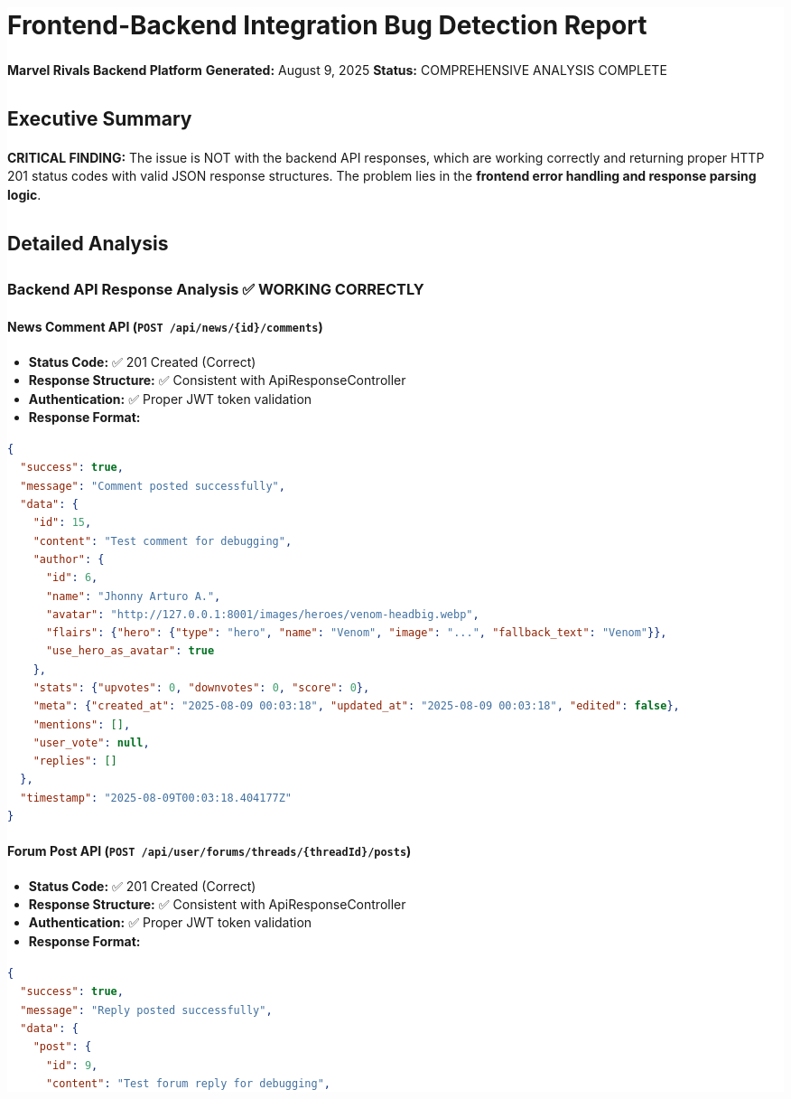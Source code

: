 # Frontend-Backend Integration Bug Detection Report
**Marvel Rivals Backend Platform**
**Generated:** August 9, 2025
**Status:** COMPREHENSIVE ANALYSIS COMPLETE

## Executive Summary

**CRITICAL FINDING:** The issue is NOT with the backend API responses, which are working correctly and returning proper HTTP 201 status codes with valid JSON response structures. The problem lies in the **frontend error handling and response parsing logic**.

## Detailed Analysis

### Backend API Response Analysis ✅ WORKING CORRECTLY

#### News Comment API (`POST /api/news/{id}/comments`)
- **Status Code:** ✅ 201 Created (Correct)
- **Response Structure:** ✅ Consistent with ApiResponseController
- **Authentication:** ✅ Proper JWT token validation
- **Response Format:**
```json
{
  "success": true,
  "message": "Comment posted successfully",
  "data": {
    "id": 15,
    "content": "Test comment for debugging",
    "author": {
      "id": 6,
      "name": "Jhonny Arturo A.",
      "avatar": "http://127.0.0.1:8001/images/heroes/venom-headbig.webp",
      "flairs": {"hero": {"type": "hero", "name": "Venom", "image": "...", "fallback_text": "Venom"}},
      "use_hero_as_avatar": true
    },
    "stats": {"upvotes": 0, "downvotes": 0, "score": 0},
    "meta": {"created_at": "2025-08-09 00:03:18", "updated_at": "2025-08-09 00:03:18", "edited": false},
    "mentions": [],
    "user_vote": null,
    "replies": []
  },
  "timestamp": "2025-08-09T00:03:18.404177Z"
}
```

#### Forum Post API (`POST /api/user/forums/threads/{threadId}/posts`)
- **Status Code:** ✅ 201 Created (Correct)
- **Response Structure:** ✅ Consistent with ApiResponseController
- **Authentication:** ✅ Proper JWT token validation
- **Response Format:**
```json
{
  "success": true,
  "message": "Reply posted successfully",
  "data": {
    "post": {
      "id": 9,
      "content": "Test forum reply for debugging",
```